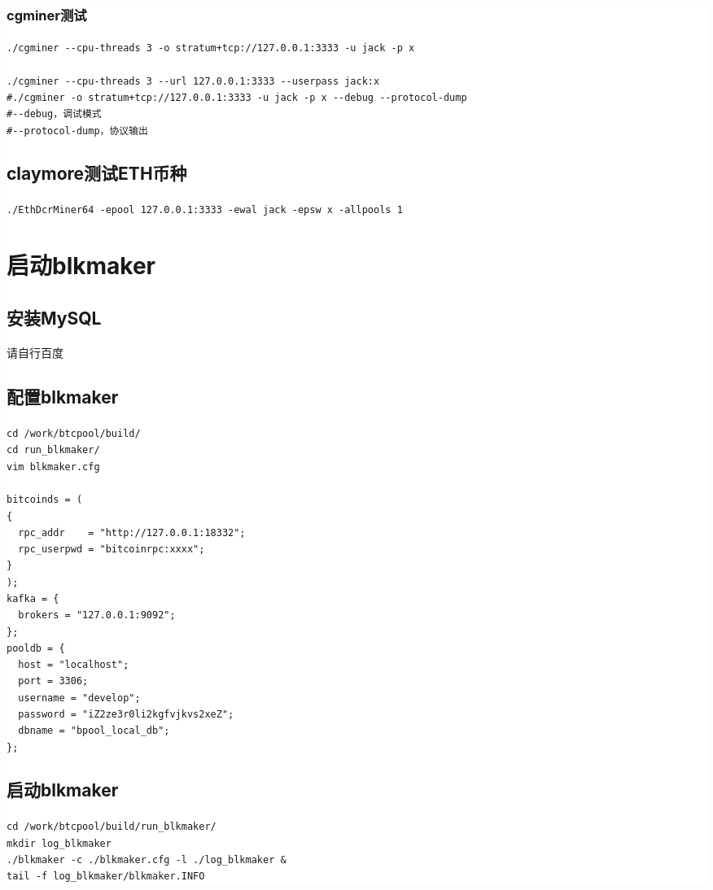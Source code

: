 ### cgminer测试
    ./cgminer --cpu-threads 3 -o stratum+tcp://127.0.0.1:3333 -u jack -p x

    ./cgminer --cpu-threads 3 --url 127.0.0.1:3333 --userpass jack:x
    #./cgminer -o stratum+tcp://127.0.0.1:3333 -u jack -p x --debug --protocol-dump
    #--debug，调试模式
    #--protocol-dump，协议输出
## claymore测试ETH币种
    ./EthDcrMiner64 -epool 127.0.0.1:3333 -ewal jack -epsw x -allpools 1
# 启动blkmaker
## 安装MySQL
请自行百度

## 配置blkmaker
    cd /work/btcpool/build/
    cd run_blkmaker/
    vim blkmaker.cfg

    bitcoinds = (
    {
      rpc_addr    = "http://127.0.0.1:18332";
      rpc_userpwd = "bitcoinrpc:xxxx";
    }
    );
    kafka = {
      brokers = "127.0.0.1:9092";
    };
    pooldb = {
      host = "localhost";
      port = 3306;
      username = "develop";
      password = "iZ2ze3r0li2kgfvjkvs2xeZ";
      dbname = "bpool_local_db";
    };

## 启动blkmaker
    cd /work/btcpool/build/run_blkmaker/
    mkdir log_blkmaker
    ./blkmaker -c ./blkmaker.cfg -l ./log_blkmaker &
    tail -f log_blkmaker/blkmaker.INFO
